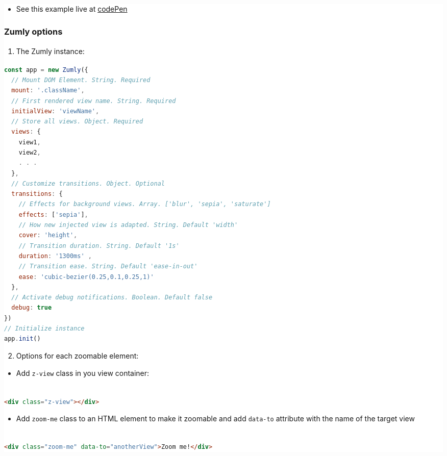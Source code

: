 ```js

```

- See this example live at [codePen](https://codepen.io/zumly/pen/gOPQovd)

### Zumly options

1. The Zumly instance:

```js
const app = new Zumly({
  // Mount DOM Element. String. Required
  mount: '.className',
  // First rendered view name. String. Required
  initialView: 'viewName',
  // Store all views. Object. Required
  views: {
    view1,
    view2,
    . . .
  }, 
  // Customize transitions. Object. Optional
  transitions: {
    // Effects for background views. Array. ['blur', 'sepia', 'saturate']
    effects: ['sepia'],
    // How new injected view is adapted. String. Default 'width'
    cover: 'height',
    // Transition duration. String. Default '1s'
    duration: '1300ms' ,
    // Transition ease. String. Default 'ease-in-out'
    ease: 'cubic-bezier(0.25,0.1,0.25,1)'
  },
  // Activate debug notifications. Boolean. Default false
  debug: true
})
// Initialize instance
app.init()
```

2. Options for each zoomable element:

- Add `z-view` class in you view container:

```html

<div class="z-view"></div>

```

- Add `zoom-me` class to an HTML element to make it zoomable and add `data-to` attribute with the name of the target view

```html

<div class="zoom-me" data-to="anotherView">Zoom me!</div>

```
